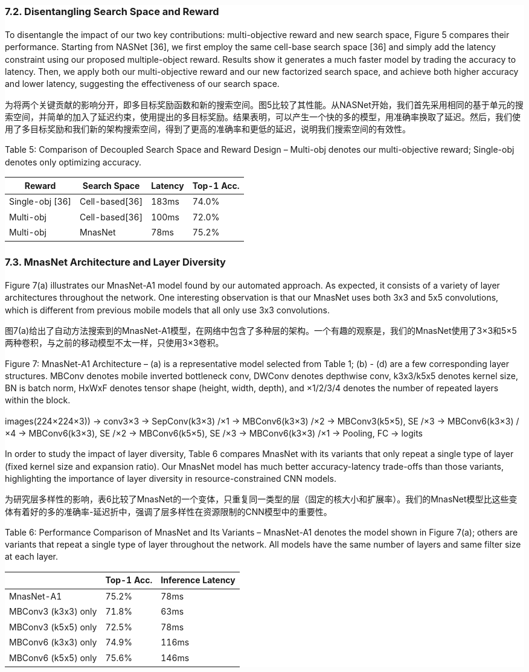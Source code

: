 ### 7.2. Disentangling Search Space and Reward

To disentangle the impact of our two key contributions: multi-objective reward and new search space, Figure 5 compares their performance. Starting from NASNet [36], we first employ the same cell-base search space [36] and simply add the latency constraint using our proposed multiple-object reward. Results show it generates a much faster model by trading the accuracy to latency. Then, we apply both our multi-objective reward and our new factorized search space, and achieve both higher accuracy and lower latency, suggesting the effectiveness of our search space.

为将两个关键贡献的影响分开，即多目标奖励函数和新的搜索空间。图5比较了其性能。从NASNet开始，我们首先采用相同的基于单元的搜索空间，并简单的加入了延迟约束，使用提出的多目标奖励。结果表明，可以产生一个快的多的模型，用准确率换取了延迟。然后，我们使用了多目标奖励和我们新的架构搜索空间，得到了更高的准确率和更低的延迟，说明我们搜索空间的有效性。

Table 5: Comparison of Decoupled Search Space and Reward Design – Multi-obj denotes our multi-objective reward; Single-obj denotes only optimizing accuracy.

Reward | Search Space | Latency | Top-1 Acc.
--- | --- | --- | ---
Single-obj [36] | Cell-based[36] | 183ms | 74.0%
Multi-obj | Cell-based[36] | 100ms | 72.0%
Multi-obj | MnasNet | 78ms | 75.2%

### 7.3. MnasNet Architecture and Layer Diversity

Figure 7(a) illustrates our MnasNet-A1 model found by our automated approach. As expected, it consists of a variety of layer architectures throughout the network. One interesting observation is that our MnasNet uses both 3x3 and 5x5 convolutions, which is different from previous mobile models that all only use 3x3 convolutions.

图7(a)给出了自动方法搜索到的MnasNet-A1模型，在网络中包含了多种层的架构。一个有趣的观察是，我们的MnasNet使用了3×3和5×5两种卷积，与之前的移动模型不太一样，只使用3×3卷积。

Figure 7: MnasNet-A1 Architecture – (a) is a representative model selected from Table 1; (b) - (d) are a few corresponding layer structures. MBConv denotes mobile inverted bottleneck conv, DWConv denotes depthwise conv, k3x3/k5x5 denotes kernel size, BN is batch norm, HxWxF denotes tensor shape (height, width, depth), and ×1/2/3/4 denotes the number of repeated layers within the block.

images(224×224×3)) -> conv3×3 -> SepConv(k3×3) /×1 -> MBConv6(k3×3) /×2 -> MBConv3(k5×5), SE /×3 -> MBConv6(k3×3) /×4 -> MBConv6(k3×3), SE /×2 -> MBConv6(k5×5), SE /×3 -> MBConv6(k3×3) /×1 -> Pooling, FC -> logits

In order to study the impact of layer diversity, Table 6 compares MnasNet with its variants that only repeat a single type of layer (fixed kernel size and expansion ratio). Our MnasNet model has much better accuracy-latency trade-offs than those variants, highlighting the importance of layer diversity in resource-constrained CNN models.

为研究层多样性的影响，表6比较了MnasNet的一个变体，只重复同一类型的层（固定的核大小和扩展率）。我们的MnasNet模型比这些变体有着好的多的准确率-延迟折中，强调了层多样性在资源限制的CNN模型中的重要性。

Table 6: Performance Comparison of MnasNet and Its Variants – MnasNet-A1 denotes the model shown in Figure 7(a); others are variants that repeat a single type of layer throughout the network. All models have the same number of layers and same filter size at each layer.

| | Top-1 Acc. | Inference Latency
--- | --- | ---
MnasNet-A1 | 75.2% | 78ms
MBConv3 (k3x3) only | 71.8% | 63ms
MBConv3 (k5x5) only | 72.5% | 78ms
MBConv6 (k3x3) only | 74.9% | 116ms
MBConv6 (k5x5) only | 75.6% | 146ms
